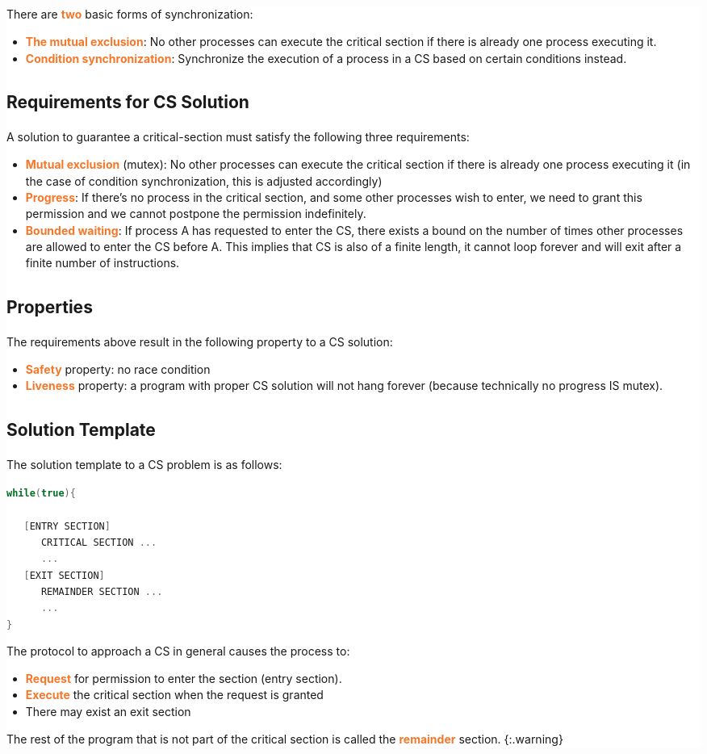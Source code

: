 There are <span style="color:#f77729;"><b>two</b></span> basic forms of synchronization:
* <span style="color:#f77729;"><b>The mutual exclusion</b></span>: No other processes can execute the critical section if there is already one process executing it. 
* <span style="color:#f77729;"><b>Condition synchronization</b></span>: Synchronize the execution of a process in a CS based on certain conditions instead. 

## Requirements for CS Solution
A solution to guarantee a critical-section must satisfy the following three requirements:
* <span style="color:#f77729;"><b>Mutual exclusion</b></span> (mutex): No other processes can execute the critical section if there is already one process executing it (in the case of condition synchronization, this is adjusted accordingly)
* <span style="color:#f77729;"><b>Progress</b></span>: If there’s no process in the critical section, and some other processes wish to enter, we need to grant this permission and we cannot postpone the permission indefinitely. 
* <span style="color:#f77729;"><b>Bounded waiting</b></span>: If process A has requested to enter the CS, there exists a bound on the number of times other processes are allowed to enter the CS before A. This implies that CS is also of a finite length, it cannot loop forever and will exit after a finite number of instructions. 

## Properties
The requirements above result in the following property to a CS solution:
* <span style="color:#f77729;"><b>Safety</b></span> property: no race condition
* <span style="color:#f77729;"><b>Liveness</b></span> property: a program with proper CS solution will not hang forever (because technically no progress IS mutex). 

## Solution Template 
The solution template to a CS problem is as follows: 

```cpp
while(true){
   
   [ENTRY SECTION]
      CRITICAL SECTION ...
      ...
   [EXIT SECTION]
      REMAINDER SECTION ...
      ...
}
```

The protocol to approach a CS in general causes the process to:
* <span style="color:#f77729;"><b>Request</b></span> for permission to enter the section (entry section).
* <span style="color:#f77729;"><b>Execute</b></span> the critical section when the request is granted
* There may exist an exit section 

The rest of the program that is not part of the critical section  is called the <span style="color:#f77729;"><b>remainder</b></span> section.
{:.warning}

